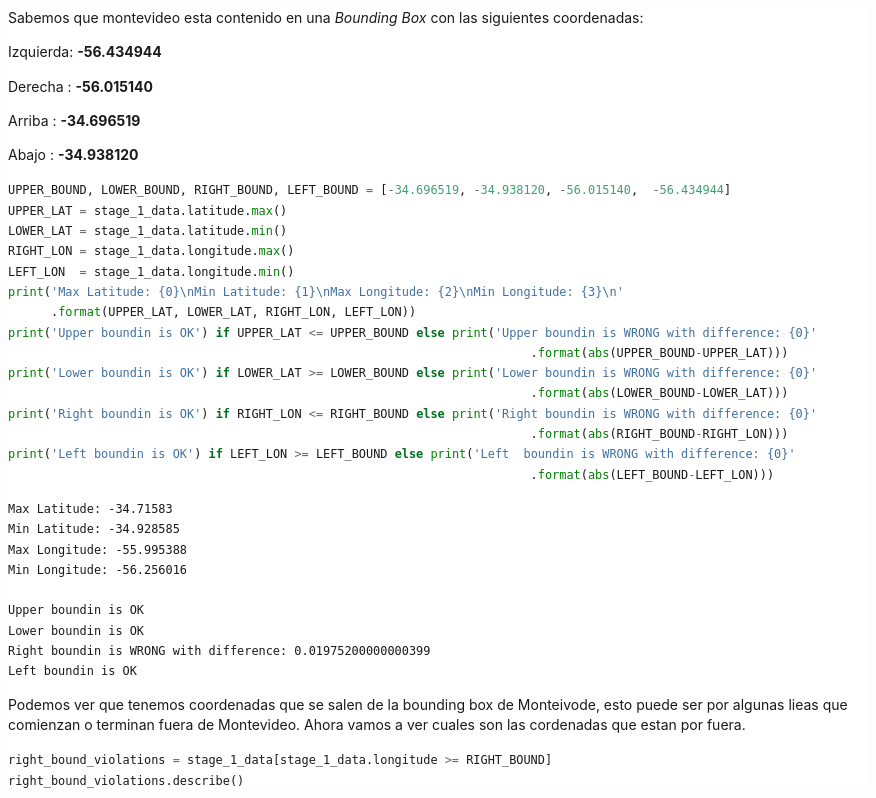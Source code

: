 Sabemos que montevideo esta contenido en una _Bounding Box_ con las siguientes coordenadas:

Izquierda: **-56.434944**

Derecha  : **-56.015140**

Arriba   : **-34.696519**

Abajo    : **-34.938120**


```python
UPPER_BOUND, LOWER_BOUND, RIGHT_BOUND, LEFT_BOUND = [-34.696519, -34.938120, -56.015140,  -56.434944]
UPPER_LAT = stage_1_data.latitude.max()
LOWER_LAT = stage_1_data.latitude.min()
RIGHT_LON = stage_1_data.longitude.max()
LEFT_LON  = stage_1_data.longitude.min()
print('Max Latitude: {0}\nMin Latitude: {1}\nMax Longitude: {2}\nMin Longitude: {3}\n'
      .format(UPPER_LAT, LOWER_LAT, RIGHT_LON, LEFT_LON))
print('Upper boundin is OK') if UPPER_LAT <= UPPER_BOUND else print('Upper boundin is WRONG with difference: {0}'
                                                                         .format(abs(UPPER_BOUND-UPPER_LAT)))
print('Lower boundin is OK') if LOWER_LAT >= LOWER_BOUND else print('Lower boundin is WRONG with difference: {0}'
                                                                         .format(abs(LOWER_BOUND-LOWER_LAT)))
print('Right boundin is OK') if RIGHT_LON <= RIGHT_BOUND else print('Right boundin is WRONG with difference: {0}'
                                                                         .format(abs(RIGHT_BOUND-RIGHT_LON)))
print('Left boundin is OK') if LEFT_LON >= LEFT_BOUND else print('Left  boundin is WRONG with difference: {0}'
                                                                         .format(abs(LEFT_BOUND-LEFT_LON)))
```

    Max Latitude: -34.71583
    Min Latitude: -34.928585
    Max Longitude: -55.995388
    Min Longitude: -56.256016
    
    Upper boundin is OK
    Lower boundin is OK
    Right boundin is WRONG with difference: 0.01975200000000399
    Left boundin is OK


Podemos ver que tenemos coordenadas que se salen de la bounding box de Monteivode, esto puede ser por algunas lieas que comienzan o terminan fuera de Montevideo. Ahora vamos a ver cuales son las cordenadas que estan por fuera.


```python
right_bound_violations = stage_1_data[stage_1_data.longitude >= RIGHT_BOUND]
right_bound_violations.describe()
```
